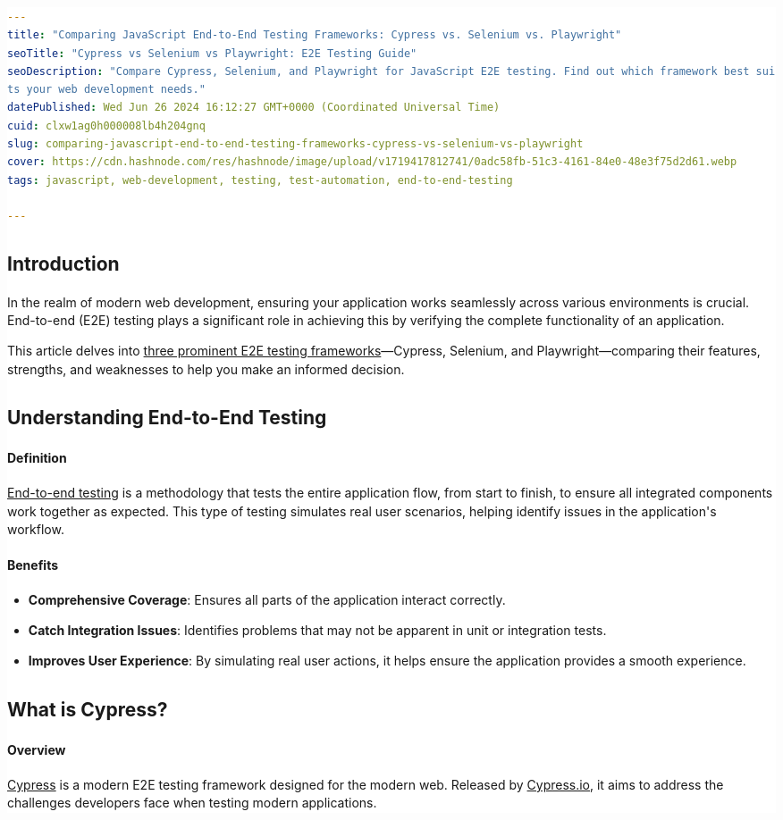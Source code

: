 ```yaml
---
title: "Comparing JavaScript End-to-End Testing Frameworks: Cypress vs. Selenium vs. Playwright"
seoTitle: "Cypress vs Selenium vs Playwright: E2E Testing Guide"
seoDescription: "Compare Cypress, Selenium, and Playwright for JavaScript E2E testing. Find out which framework best suits your web development needs."
datePublished: Wed Jun 26 2024 16:12:27 GMT+0000 (Coordinated Universal Time)
cuid: clxw1ag0h000008lb4h204gnq
slug: comparing-javascript-end-to-end-testing-frameworks-cypress-vs-selenium-vs-playwright
cover: https://cdn.hashnode.com/res/hashnode/image/upload/v1719417812741/0adc58fb-51c3-4161-84e0-48e3f75d2d61.webp
tags: javascript, web-development, testing, test-automation, end-to-end-testing

---
```


## Introduction

In the realm of modern web development, ensuring your application works seamlessly across various environments is crucial. End-to-end (E2E) testing plays a significant role in achieving this by verifying the complete functionality of an application.

This article delves into [three prominent E2E testing frameworks](https://en.wikipedia.org/wiki/List_of_web_testing_tools)—Cypress, Selenium, and Playwright—comparing their features, strengths, and weaknesses to help you make an informed decision.

## Understanding End-to-End Testing

#### Definition

[End-to-end testing](https://blog.seancoughlin.me/understanding-system-testing-in-software-engineering) is a methodology that tests the entire application flow, from start to finish, to ensure all integrated components work together as expected. This type of testing simulates real user scenarios, helping identify issues in the application's workflow.

#### Benefits

* **Comprehensive Coverage**: Ensures all parts of the application interact correctly.
    
* **Catch Integration Issues**: Identifies problems that may not be apparent in unit or integration tests.
    
* **Improves User Experience**: By simulating real user actions, it helps ensure the application provides a smooth experience.
    

## What is Cypress?

#### Overview

[Cypress](https://en.wikipedia.org/wiki/Cypress_(software)) is a modern E2E testing framework designed for the modern web. Released by [Cypress.io](http://Cypress.io), it aims to address the challenges developers face when testing modern applications.
